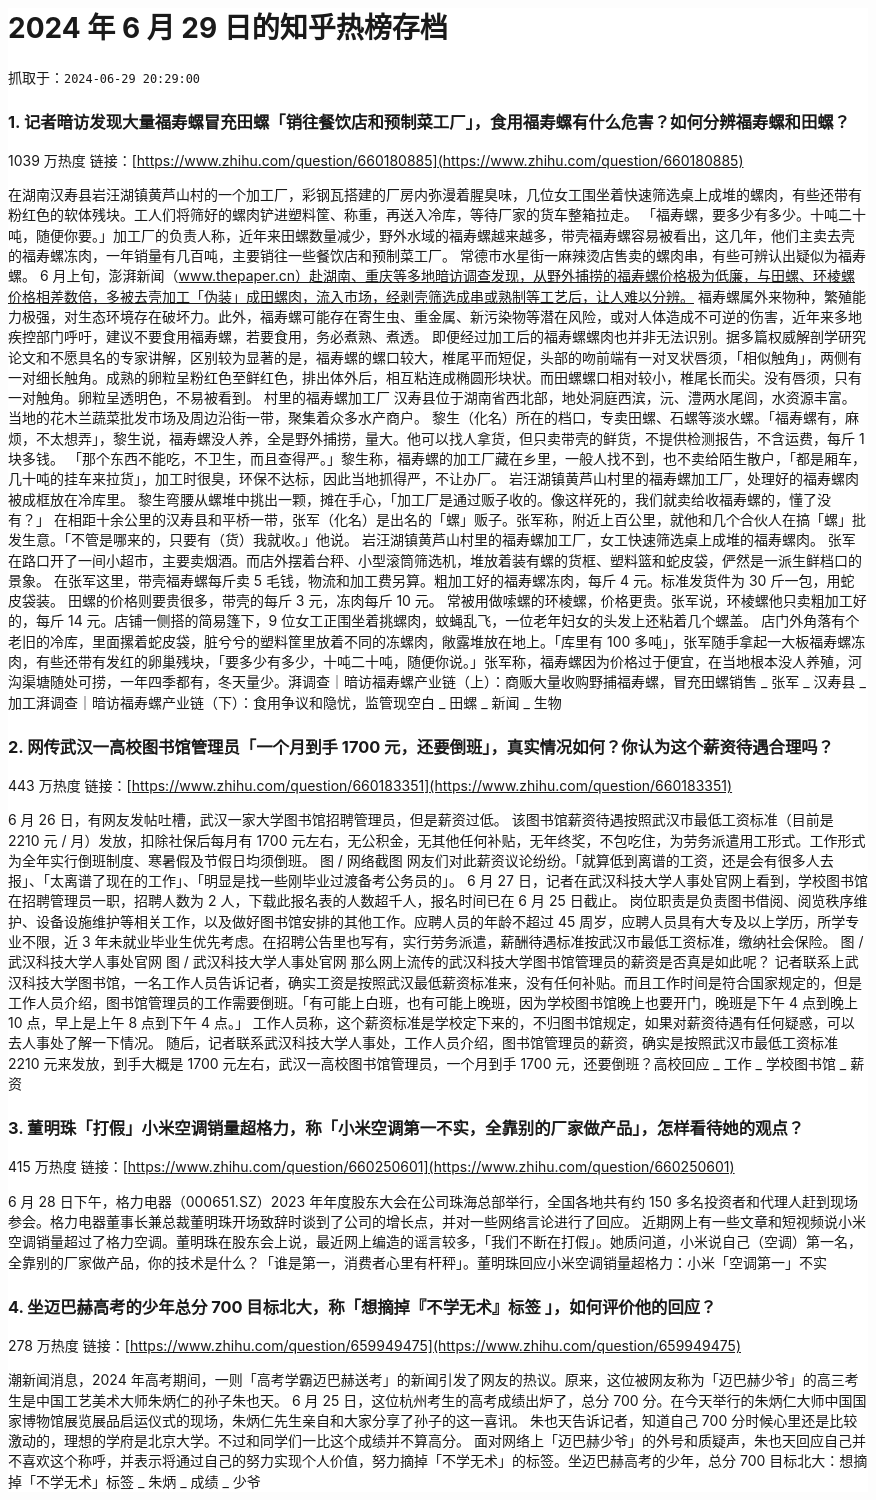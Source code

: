 # 2024 年 6 月 29 日的知乎热榜存档

抓取于：`2024-06-29 20:29:00`

### 1. 记者暗访发现大量福寿螺冒充田螺「销往餐饮店和预制菜工厂」，食用福寿螺有什么危害？如何分辨福寿螺和田螺？
1039 万热度 链接：[https://www.zhihu.com/question/660180885](https://www.zhihu.com/question/660180885)

在湖南汉寿县岩汪湖镇黄芦山村的一个加工厂，彩钢瓦搭建的厂房内弥漫着腥臭味，几位女工围坐着快速筛选桌上成堆的螺肉，有些还带有粉红色的软体残块。工人们将筛好的螺肉铲进塑料筐、称重，再送入冷库，等待厂家的货车整箱拉走。 「福寿螺，要多少有多少。十吨二十吨，随便你要。」加工厂的负责人称，近年来田螺数量减少，野外水域的福寿螺越来越多，带壳福寿螺容易被看出，这几年，他们主卖去壳的福寿螺冻肉，一年销量有几百吨，主要销往一些餐饮店和预制菜工厂。 常德市水星街一麻辣烫店售卖的螺肉串，有些可辨认出疑似为福寿螺。 6 月上旬，澎湃新闻（www.thepaper.cn）赴湖南、重庆等多地暗访调查发现，从野外捕捞的福寿螺价格极为低廉，与田螺、环棱螺价格相差数倍，多被去壳加工「伪装」成田螺肉，流入市场，经剥壳筛选成串或熟制等工艺后，让人难以分辨。 福寿螺属外来物种，繁殖能力极强，对生态环境存在破坏力。此外，福寿螺可能存在寄生虫、重金属、新污染物等潜在风险，或对人体造成不可逆的伤害，近年来多地疾控部门呼吁，建议不要食用福寿螺，若要食用，务必煮熟、煮透。 即便经过加工后的福寿螺螺肉也并非无法识别。据多篇权威解剖学研究论文和不愿具名的专家讲解，区别较为显著的是，福寿螺的螺口较大，椎尾平而短促，头部的吻前端有一对叉状唇须，「相似触角」，两侧有一对细长触角。成熟的卵粒呈粉红色至鲜红色，排出体外后，相互粘连成椭圆形块状。而田螺螺口相对较小，椎尾长而尖。没有唇须，只有一对触角。卵粒呈透明色，不易被看到。 村里的福寿螺加工厂 汉寿县位于湖南省西北部，地处洞庭西滨，沅、澧两水尾闾，水资源丰富。当地的花木兰蔬菜批发市场及周边沿街一带，聚集着众多水产商户。 黎生（化名）所在的档口，专卖田螺、石螺等淡水螺。「福寿螺有，麻烦，不太想弄」，黎生说，福寿螺没人养，全是野外捕捞，量大。他可以找人拿货，但只卖带壳的鲜货，不提供检测报告，不含运费，每斤 1 块多钱。 「那个东西不能吃，不卫生，而且查得严。」黎生称，福寿螺的加工厂藏在乡里，一般人找不到，也不卖给陌生散户，「都是厢车，几十吨的挂车来拉货」，加工时很臭，环保不达标，因此当地抓得严，不让办厂。 岩汪湖镇黄芦山村里的福寿螺加工厂，处理好的福寿螺肉被成框放在冷库里。 黎生弯腰从螺堆中挑出一颗，摊在手心，「加工厂是通过贩子收的。像这样死的，我们就卖给收福寿螺的，懂了没有？」 在相距十余公里的汉寿县和平桥一带，张军（化名）是出名的「螺」贩子。张军称，附近上百公里，就他和几个合伙人在搞「螺」批发生意。「不管是哪来的，只要有（货）我就收。」他说。 岩汪湖镇黄芦山村里的福寿螺加工厂，女工快速筛选桌上成堆的福寿螺肉。 张军在路口开了一间小超市，主要卖烟酒。而店外摆着台秤、小型滚筒筛选机，堆放着装有螺的货框、塑料篮和蛇皮袋，俨然是一派生鲜档口的景象。 在张军这里，带壳福寿螺每斤卖 5 毛钱，物流和加工费另算。粗加工好的福寿螺冻肉，每斤 4 元。标准发货件为 30 斤一包，用蛇皮袋装。 田螺的价格则要贵很多，带壳的每斤 3 元，冻肉每斤 10 元。 常被用做嗦螺的环棱螺，价格更贵。张军说，环棱螺他只卖粗加工好的，每斤 14 元。店铺一侧搭的简易篷下，9 位女工正围坐着挑螺肉，蚊蝇乱飞，一位老年妇女的头发上还粘着几个螺盖。 店门外角落有个老旧的冷库，里面摞着蛇皮袋，脏兮兮的塑料筐里放着不同的冻螺肉，敞露堆放在地上。「库里有 100 多吨」，张军随手拿起一大板福寿螺冻肉，有些还带有发红的卵巢残块，「要多少有多少，十吨二十吨，随便你说。」张军称，福寿螺因为价格过于便宜，在当地根本没人养殖，河沟渠塘随处可捞，一年四季都有，冬天量少。湃调查｜暗访福寿螺产业链（上）：商贩大量收购野捕福寿螺，冒充田螺销售 _ 张军 _ 汉寿县 _ 加工湃调查｜暗访福寿螺产业链（下）：食用争议和隐忧，监管现空白 _ 田螺 _ 新闻 _ 生物

### 2. 网传武汉一高校图书馆管理员「一个月到手 1700 元，还要倒班」，真实情况如何？你认为这个薪资待遇合理吗？
443 万热度 链接：[https://www.zhihu.com/question/660183351](https://www.zhihu.com/question/660183351)

6 月 26 日，有网友发帖吐槽，武汉一家大学图书馆招聘管理员，但是薪资过低。 该图书馆薪资待遇按照武汉市最低工资标准（目前是 2210 元 / 月）发放，扣除社保后每月有 1700 元左右，无公积金，无其他任何补贴，无年终奖，不包吃住，为劳务派遣用工形式。工作形式为全年实行倒班制度、寒暑假及节假日均须倒班。 图 / 网络截图 网友们对此薪资议论纷纷。「就算低到离谱的工资，还是会有很多人去报」、「太离谱了现在的工作」、「明显是找一些刚毕业过渡备考公务员的」。 6 月 27 日，记者在武汉科技大学人事处官网上看到，学校图书馆在招聘管理员一职，招聘人数为 2 人，下载此报名表的人数超千人，报名时间已在 6 月 25 日截止。 岗位职责是负责图书借阅、阅览秩序维护、设备设施维护等相关工作，以及做好图书馆安排的其他工作。应聘人员的年龄不超过 45 周岁，应聘人员具有大专及以上学历，所学专业不限，近 3 年未就业毕业生优先考虑。在招聘公告里也写有，实行劳务派遣，薪酬待遇标准按武汉市最低工资标准，缴纳社会保险。 图 / 武汉科技大学人事处官网 图 / 武汉科技大学人事处官网 那么网上流传的武汉科技大学图书馆管理员的薪资是否真是如此呢？ 记者联系上武汉科技大学图书馆，一名工作人员告诉记者，确实工资是按照武汉最低薪资标准来，没有任何补贴。而且工作时间是符合国家规定的，但是工作人员介绍，图书馆管理员的工作需要倒班。「有可能上白班，也有可能上晚班，因为学校图书馆晚上也要开门，晚班是下午 4 点到晚上 10 点，早上是上午 8 点到下午 4 点。」 工作人员称，这个薪资标准是学校定下来的，不归图书馆规定，如果对薪资待遇有任何疑惑，可以去人事处了解一下情况。 随后，记者联系武汉科技大学人事处，工作人员介绍，图书馆管理员的薪资，确实是按照武汉市最低工资标准 2210 元来发放，到手大概是 1700 元左右，武汉一高校图书馆管理员，一个月到手 1700 元，还要倒班？高校回应 _ 工作 _ 学校图书馆 _ 薪资

### 3. 董明珠「打假」小米空调销量超格力，称「小米空调第一不实，全靠别的厂家做产品」，怎样看待她的观点？
415 万热度 链接：[https://www.zhihu.com/question/660250601](https://www.zhihu.com/question/660250601)

6 月 28 日下午，格力电器（000651.SZ）2023 年年度股东大会在公司珠海总部举行，全国各地共有约 150 多名投资者和代理人赶到现场参会。格力电器董事长兼总裁董明珠开场致辞时谈到了公司的增长点，并对一些网络言论进行了回应。 近期网上有一些文章和短视频说小米空调销量超过了格力空调。董明珠在股东会上说，最近网上编造的谣言较多，「我们不断在打假」。她质问道，小米说自己（空调）第一名，全靠别的厂家做产品，你的技术是什么？「谁是第一，消费者心里有杆秤」。董明珠回应小米空调销量超格力：小米「空调第一」不实

### 4. 坐迈巴赫高考的少年总分 700 目标北大，称「想摘掉『不学无术』标签 」，如何评价他的回应？
278 万热度 链接：[https://www.zhihu.com/question/659949475](https://www.zhihu.com/question/659949475)

潮新闻消息，2024 年高考期间，一则「高考学霸迈巴赫送考」的新闻引发了网友的热议。原来，这位被网友称为「迈巴赫少爷」的高三考生是中国工艺美术大师朱炳仁的孙子朱也天。 6 月 25 日，这位杭州考生的高考成绩出炉了，总分 700 分。在今天举行的朱炳仁大师中国国家博物馆展览展品启运仪式的现场，朱炳仁先生亲自和大家分享了孙子的这一喜讯。 朱也天告诉记者，知道自己 700 分时候心里还是比较激动的，理想的学府是北京大学。不过和同学们一比这个成绩并不算高分。 面对网络上「迈巴赫少爷」的外号和质疑声，朱也天回应自己并不喜欢这个称呼，并表示将通过自己的努力实现个人价值，努力摘掉「不学无术」的标签。坐迈巴赫高考的少年，总分 700 目标北大：想摘掉「不学无术」标签 _ 朱炳 _ 成绩 _ 少爷
